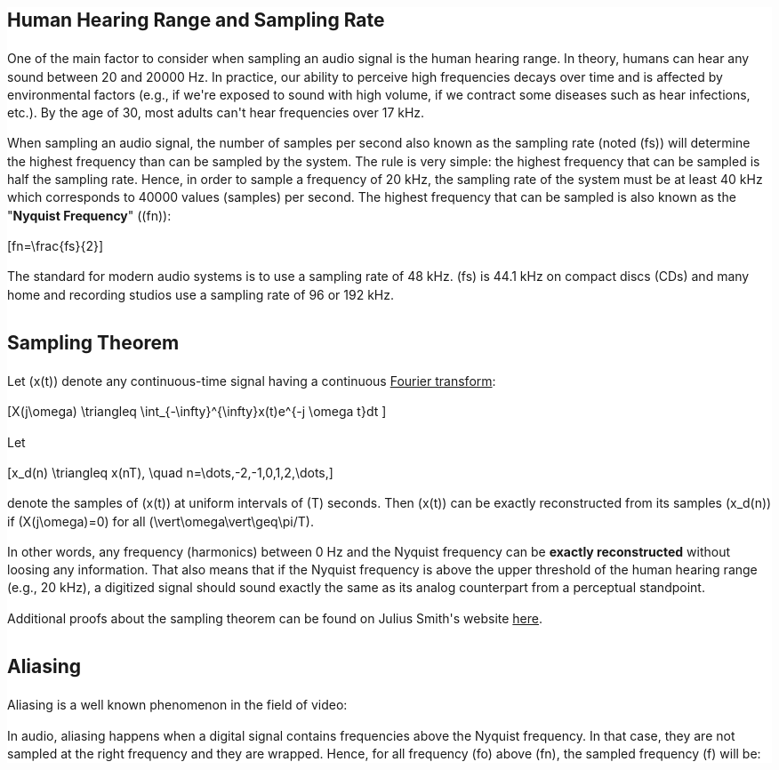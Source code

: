 ## Human Hearing Range and Sampling Rate

One of the main factor to consider when sampling an audio signal is the human hearing range. In theory, humans can hear any sound between 20 and 20000 Hz. In practice, our ability to perceive high frequencies decays over time and is affected by environmental factors (e.g., if we're exposed to sound with high volume, if we contract some diseases such as hear infections, etc.). By the age of 30, most adults can't hear frequencies over 17 kHz. 

When sampling an audio signal, the number of samples per second also known as the sampling rate (noted \(fs\)) will determine the highest frequency than can be sampled by the system. The rule is very simple: the highest frequency that can be sampled is half the sampling rate. Hence, in order to sample a frequency of 20 kHz, the sampling rate of the system must be at least 40 kHz which corresponds to 40000 values (samples) per second. The highest frequency that can be sampled is also known as the "**Nyquist Frequency**" (\(fn\)):

\[fn=\frac{fs}{2}\]

The standard for modern audio systems is to use a sampling rate of 48 kHz. \(fs\) is 44.1 kHz on compact discs (CDs) and many home and recording studios use a sampling rate of 96 or 192 kHz.

## Sampling Theorem

Let \(x(t)\) denote any continuous-time signal having a continuous [Fourier transform](https://en.wikipedia.org/wiki/Fourier_transform):

\[X(j\omega) \triangleq \int_{-\infty}^{\infty}x(t)e^{-j \omega t}dt \]

Let

\[x_d(n) \triangleq x(nT), \quad n=\dots,-2,-1,0,1,2,\dots,\]

denote the samples of \(x(t)\) at uniform intervals of \(T\) seconds. Then \(x(t)\) can be exactly reconstructed from its samples \(x_d(n)\) if \(X(j\omega)=0\) for all \(\vert\omega\vert\geq\pi/T\).

In other words, any frequency (harmonics) between 0 Hz and the Nyquist frequency can be **exactly reconstructed** without loosing any information. That also means that if the Nyquist frequency is above the upper threshold of the human hearing range (e.g., 20 kHz), a digitized signal should sound exactly the same as its analog counterpart from a perceptual standpoint.

Additional proofs about the sampling theorem can be found on Julius Smith's website [here](https://ccrma.stanford.edu/~jos/mdft/Sampling_Theorem.html). 

## Aliasing

Aliasing is a well known phenomenon in the field of video: 

<center>
<iframe width="560" height="315" src="https://www.youtube.com/embed/ByTsISFXUoY" frameborder="0" allow="accelerometer; autoplay; encrypted-media; gyroscope; picture-in-picture" allowfullscreen></iframe>
</center>

In audio, aliasing happens when a digital signal contains frequencies above the Nyquist frequency. In that case, they are not sampled at the right frequency and they are wrapped. Hence, for all frequency \(fo\) above \(fn\), the sampled frequency \(f\) will be:
